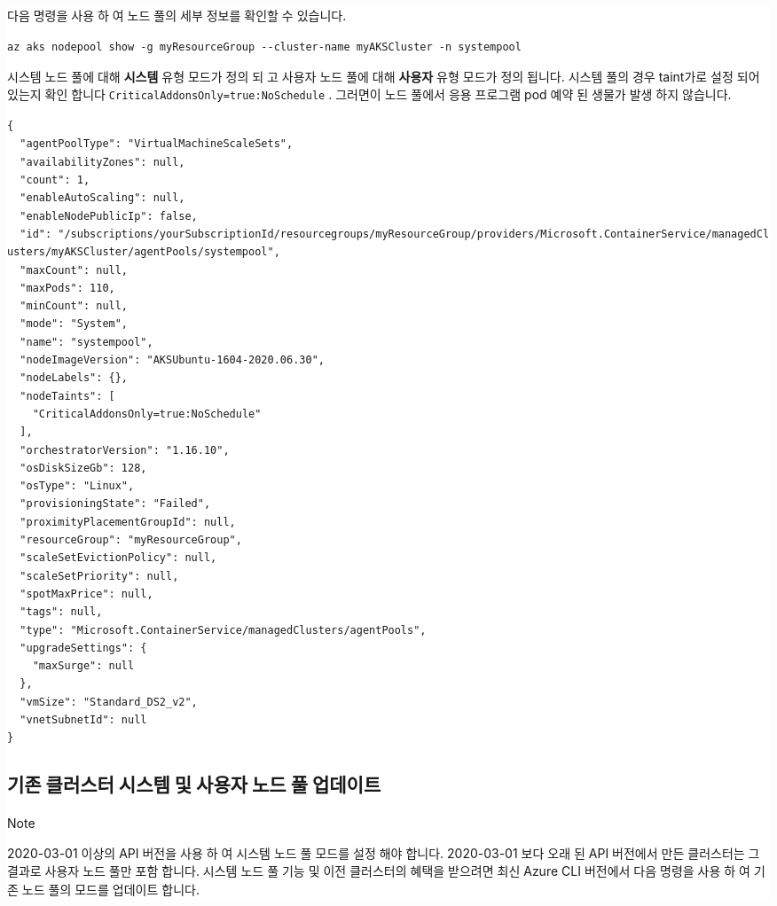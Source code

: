 다음 명령을 사용 하 여 노드 풀의 세부 정보를 확인할 수 있습니다.  

```azurecli-interactive
az aks nodepool show -g myResourceGroup --cluster-name myAKSCluster -n systempool
```

시스템 노드 풀에 대해 **시스템** 유형 모드가 정의 되 고 사용자 노드 풀에 대해 **사용자** 유형 모드가 정의 됩니다. 시스템 풀의 경우 taint가로 설정 되어 있는지 확인 합니다 `CriticalAddonsOnly=true:NoSchedule` . 그러면이 노드 풀에서 응용 프로그램 pod 예약 된 생물가 발생 하지 않습니다.

```output
{
  "agentPoolType": "VirtualMachineScaleSets",
  "availabilityZones": null,
  "count": 1,
  "enableAutoScaling": null,
  "enableNodePublicIp": false,
  "id": "/subscriptions/yourSubscriptionId/resourcegroups/myResourceGroup/providers/Microsoft.ContainerService/managedClusters/myAKSCluster/agentPools/systempool",
  "maxCount": null,
  "maxPods": 110,
  "minCount": null,
  "mode": "System",
  "name": "systempool",
  "nodeImageVersion": "AKSUbuntu-1604-2020.06.30",
  "nodeLabels": {},
  "nodeTaints": [
    "CriticalAddonsOnly=true:NoSchedule"
  ],
  "orchestratorVersion": "1.16.10",
  "osDiskSizeGb": 128,
  "osType": "Linux",
  "provisioningState": "Failed",
  "proximityPlacementGroupId": null,
  "resourceGroup": "myResourceGroup",
  "scaleSetEvictionPolicy": null,
  "scaleSetPriority": null,
  "spotMaxPrice": null,
  "tags": null,
  "type": "Microsoft.ContainerService/managedClusters/agentPools",
  "upgradeSettings": {
    "maxSurge": null
  },
  "vmSize": "Standard_DS2_v2",
  "vnetSubnetId": null
}
```

## <a name="update-existing-cluster-system-and-user-node-pools"></a>기존 클러스터 시스템 및 사용자 노드 풀 업데이트

> [!NOTE]
> 2020-03-01 이상의 API 버전을 사용 하 여 시스템 노드 풀 모드를 설정 해야 합니다. 2020-03-01 보다 오래 된 API 버전에서 만든 클러스터는 그 결과로 사용자 노드 풀만 포함 합니다. 시스템 노드 풀 기능 및 이전 클러스터의 혜택을 받으려면 최신 Azure CLI 버전에서 다음 명령을 사용 하 여 기존 노드 풀의 모드를 업데이트 합니다.


[kubernetes-drain]: https://kubernetes.io/docs/tasks/administer-cluster/safely-drain-node/
[kubectl-get]: https://kubernetes.io/docs/reference/generated/kubectl/kubectl-commands#get
[kubectl-taint]: https://kubernetes.io/docs/reference/generated/kubectl/kubectl-commands#taint
[kubectl-describe]: https://kubernetes.io/docs/reference/generated/kubectl/kubectl-commands#describe
[kubernetes-labels]: https://kubernetes.io/docs/concepts/overview/working-with-objects/labels/
[kubernetes-label-syntax]: https://kubernetes.io/docs/concepts/overview/working-with-objects/labels/#syntax-and-character-set
[aks-taints]: use-multiple-node-pools.md#schedule-pods-using-taints-and-tolerations
[aks-windows]: windows-container-cli.md
[az-aks-get-credentials]: /cli/azure/aks#az-aks-get-credentials
[az-aks-create]: /cli/azure/aks#az-aks-create
[az-aks-nodepool-add]: /cli/azure/aks/nodepool?view=azure-cli-latest#az-aks-nodepool-add
[az-aks-nodepool-list]: /cli/azure/aks/nodepool?view=azure-cli-latest#az-aks-nodepool-list
[az-aks-nodepool-update]: /cli/azure/aks/nodepool?view=azure-cli-latest#az-aks-nodepool-update
[az-aks-nodepool-upgrade]: /cli/azure/aks/nodepool?view=azure-cli-latest#az-aks-nodepool-upgrade
[az-aks-nodepool-scale]: /cli/azure/aks/nodepool?view=azure-cli-latest#az-aks-nodepool-scale
[az-aks-nodepool-delete]: /cli/azure/aks/nodepool?view=azure-cli-latest#az-aks-nodepool-delete
[az-extension-add]: /cli/azure/extension#az-extension-add
[az-extension-update]: /cli/azure/extension#az-extension-update
[az-group-create]: /cli/azure/group#az-group-create
[az-group-delete]: /cli/azure/group#az-group-delete
[az-group-deployment-create]: /cli/azure/group/deployment#az-group-deployment-create
[gpu-cluster]: gpu-cluster.md
[install-azure-cli]: /cli/azure/install-azure-cli
[operator-best-practices-advanced-scheduler]: operator-best-practices-advanced-scheduler.md
[quotas-skus-regions]: quotas-skus-regions.md
[supported-versions]: supported-kubernetes-versions.md
[tag-limitation]: ../azure-resource-manager/management/tag-resources.md
[taints-tolerations]: operator-best-practices-advanced-scheduler.md#provide-dedicated-nodes-using-taints-and-tolerations
[vm-sizes]: ../virtual-machines/sizes.md
[use-multiple-node-pools]: use-multiple-node-pools.md
[maximum-pods]: configure-azure-cni.md#maximum-pods-per-node
